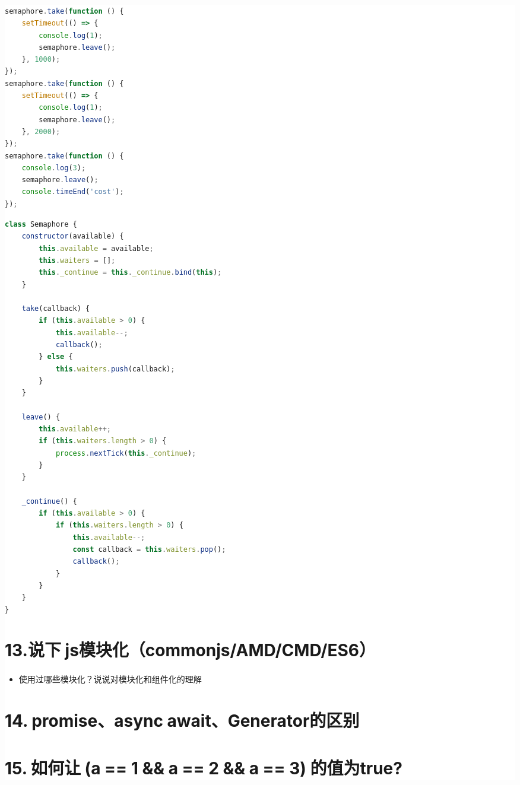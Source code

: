 ```js
semaphore.take(function () {
    setTimeout(() => {
        console.log(1);
        semaphore.leave();
    }, 1000);
});
semaphore.take(function () {
    setTimeout(() => {
        console.log(1);
        semaphore.leave();
    }, 2000);
});
semaphore.take(function () {
    console.log(3);
    semaphore.leave();
    console.timeEnd('cost');
});
```
```js
class Semaphore {
    constructor(available) {
        this.available = available;
        this.waiters = [];
        this._continue = this._continue.bind(this);
    }

    take(callback) {
        if (this.available > 0) {
            this.available--;
            callback();
        } else {
            this.waiters.push(callback);
        }
    }

    leave() {
        this.available++;
        if (this.waiters.length > 0) {
            process.nextTick(this._continue);
        }
    }

    _continue() {
        if (this.available > 0) {
            if (this.waiters.length > 0) {
                this.available--;
                const callback = this.waiters.pop();
                callback();
            }
        }
    }
}
```
# 13.说下 js模块化（commonjs/AMD/CMD/ES6）
- 使用过哪些模块化？说说对模块化和组件化的理解
# 14. promise、async await、Generator的区别
# 15. 如何让 (a == 1 && a == 2 && a == 3) 的值为true?